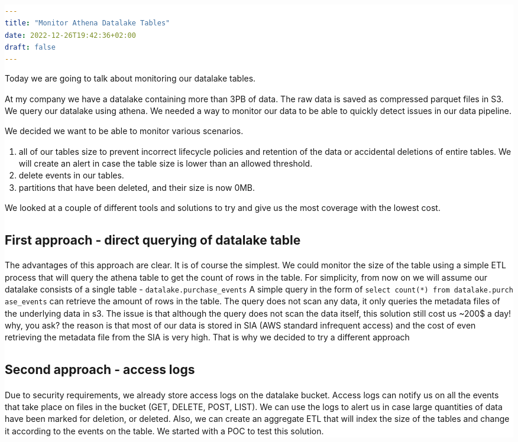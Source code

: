 ```yaml
---
title: "Monitor Athena Datalake Tables"
date: 2022-12-26T19:42:36+02:00
draft: false
---
```


Today we are going to talk about monitoring our datalake tables. 

At my company we have a datalake containing more than 3PB of data. 
The raw data is saved as compressed parquet files in S3. 
We query our datalake using athena. 
We needed a way to monitor our data to be able to quickly detect issues in our data pipeline. 

We decided we want to be able to monitor various scenarios. 
1. all of our tables size to prevent incorrect lifecycle policies and retention of the data or accidental
deletions of entire tables. We will create an alert in case the table size 
is lower than an allowed threshold.
1. delete events in our tables.
2. partitions that have been deleted, and their size is now 0MB.

We looked at a couple of different tools and solutions to try and give us the most coverage with the lowest cost.

## First approach - direct querying of datalake table

The advantages of this approach are clear. It is of course the simplest. We could monitor the size of the table using a 
simple ETL process that will query the athena table to get the count of rows in the table.
For simplicity, from now on we will assume our datalake consists of a single table - `datalake.purchase_events`
A simple query in the form of `select count(*) from datalake.purchase_events` can retrieve the amount of rows in the table. 
The query does not scan any data, it only queries the metadata files of the underlying data in s3.
The issue is that although the query does not scan the data itself, this solution still cost us ~200$ a day!
why, you ask? the reason is that most of our data is stored in SIA (AWS standard infrequent access) and the cost 
of even retrieving the metadata file from the SIA is very high. That is why we decided to try a different approach


## Second approach - access logs

Due to security requirements, we already store access logs on the datalake bucket. Access logs can notify us on all the 
events that take place on files in the bucket (GET, DELETE, POST, LIST). We can use the logs to alert us in case large 
quantities of data have been marked for deletion, or deleted. Also, we can create an aggregate ETL that will index the size 
of the tables and change it according to the events on the table. We started with a POC to test this solution.
